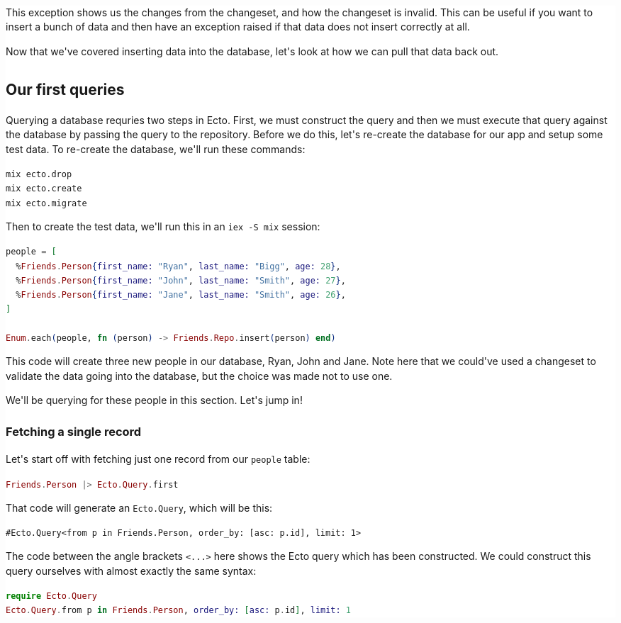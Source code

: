 This exception shows us the changes from the changeset, and how the changeset is invalid. This can be useful if you want to insert a bunch of data and then have an exception raised if that data does not insert correctly at all.

Now that we've covered inserting data into the database, let's look at how we can pull that data back out.

## Our first queries

Querying a database requries two steps in Ecto. First, we must construct the query and then we must execute that query against the database by passing the query to the repository. Before we do this, let's re-create the database for our app and setup some test data. To re-create the database, we'll run these commands:

```
mix ecto.drop
mix ecto.create
mix ecto.migrate
```

Then to create the test data, we'll run this in an `iex -S mix` session:

```elixir
people = [
  %Friends.Person{first_name: "Ryan", last_name: "Bigg", age: 28},
  %Friends.Person{first_name: "John", last_name: "Smith", age: 27},
  %Friends.Person{first_name: "Jane", last_name: "Smith", age: 26},
]

Enum.each(people, fn (person) -> Friends.Repo.insert(person) end)
```

This code will create three new people in our database, Ryan, John and Jane. Note here that we could've used a changeset to validate the data going into the database, but the choice was made not to use one.

We'll be querying for these people in this section. Let's jump in!

### Fetching a single record

Let's start off with fetching just one record from our `people` table:

```elixir
Friends.Person |> Ecto.Query.first
```

That code will generate an `Ecto.Query`, which will be this:

```
#Ecto.Query<from p in Friends.Person, order_by: [asc: p.id], limit: 1>
```

The code between the angle brackets `<...>` here shows the Ecto query which has been constructed. We could construct this query ourselves with almost exactly the same syntax:

```elixir
require Ecto.Query
Ecto.Query.from p in Friends.Person, order_by: [asc: p.id], limit: 1
```
